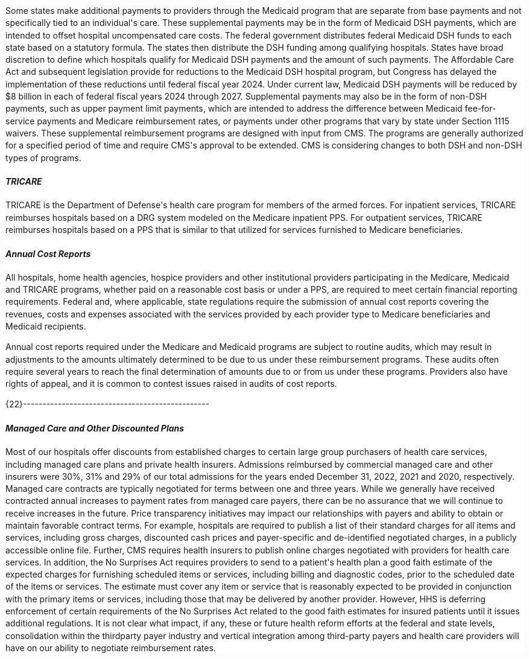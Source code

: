 Some states make additional payments to providers through the Medicaid program that are separate from base payments and not specifically tied to an individual's care. These supplemental payments may be in the form of Medicaid DSH payments, which are intended to offset hospital uncompensated care costs. The federal government distributes federal Medicaid DSH funds to each state based on a statutory formula. The states then distribute the DSH funding among qualifying hospitals. States have broad discretion to define which hospitals qualify for Medicaid DSH payments and the amount of such payments. The Affordable Care Act and subsequent legislation provide for reductions to the Medicaid DSH hospital program, but Congress has delayed the implementation of these reductions until federal fiscal year 2024. Under current law, Medicaid DSH payments will be reduced by \$8 billion in each of federal fiscal years 2024 through 2027. Supplemental payments may also be in the form of non-DSH payments, such as upper payment limit payments, which are intended to address the difference between Medicaid fee-for-service payments and Medicare reimbursement rates, or payments under other programs that vary by state under Section 1115 waivers. These supplemental reimbursement programs are designed with input from CMS. The programs are generally authorized for a specified period of time and require CMS's approval to be extended. CMS is considering changes to both DSH and non-DSH types of programs.

#### *TRICARE*

TRICARE is the Department of Defense's health care program for members of the armed forces. For inpatient services, TRICARE reimburses hospitals based on a DRG system modeled on the Medicare inpatient PPS. For outpatient services, TRICARE reimburses hospitals based on a PPS that is similar to that utilized for services furnished to Medicare beneficiaries.

#### *Annual Cost Reports*

All hospitals, home health agencies, hospice providers and other institutional providers participating in the Medicare, Medicaid and TRICARE programs, whether paid on a reasonable cost basis or under a PPS, are required to meet certain financial reporting requirements. Federal and, where applicable, state regulations require the submission of annual cost reports covering the revenues, costs and expenses associated with the services provided by each provider type to Medicare beneficiaries and Medicaid recipients.

Annual cost reports required under the Medicare and Medicaid programs are subject to routine audits, which may result in adjustments to the amounts ultimately determined to be due to us under these reimbursement programs. These audits often require several years to reach the final determination of amounts due to or from us under these programs. Providers also have rights of appeal, and it is common to contest issues raised in audits of cost reports.

{22}------------------------------------------------

#### *Managed Care and Other Discounted Plans*

Most of our hospitals offer discounts from established charges to certain large group purchasers of health care services, including managed care plans and private health insurers. Admissions reimbursed by commercial managed care and other insurers were 30%, 31% and 29% of our total admissions for the years ended December 31, 2022, 2021 and 2020, respectively. Managed care contracts are typically negotiated for terms between one and three years. While we generally have received contracted annual increases to payment rates from managed care payers, there can be no assurance that we will continue to receive increases in the future. Price transparency initiatives may impact our relationships with payers and ability to obtain or maintain favorable contract terms. For example, hospitals are required to publish a list of their standard charges for all items and services, including gross charges, discounted cash prices and payer-specific and de-identified negotiated charges, in a publicly accessible online file. Further, CMS requires health insurers to publish online charges negotiated with providers for health care services. In addition, the No Surprises Act requires providers to send to a patient's health plan a good faith estimate of the expected charges for furnishing scheduled items or services, including billing and diagnostic codes, prior to the scheduled date of the items or services. The estimate must cover any item or service that is reasonably expected to be provided in conjunction with the primary items or services, including those that may be delivered by another provider. However, HHS is deferring enforcement of certain requirements of the No Surprises Act related to the good faith estimates for insured patients until it issues additional regulations. It is not clear what impact, if any, these or future health reform efforts at the federal and state levels, consolidation within the thirdparty payer industry and vertical integration among third-party payers and health care providers will have on our ability to negotiate reimbursement rates.
